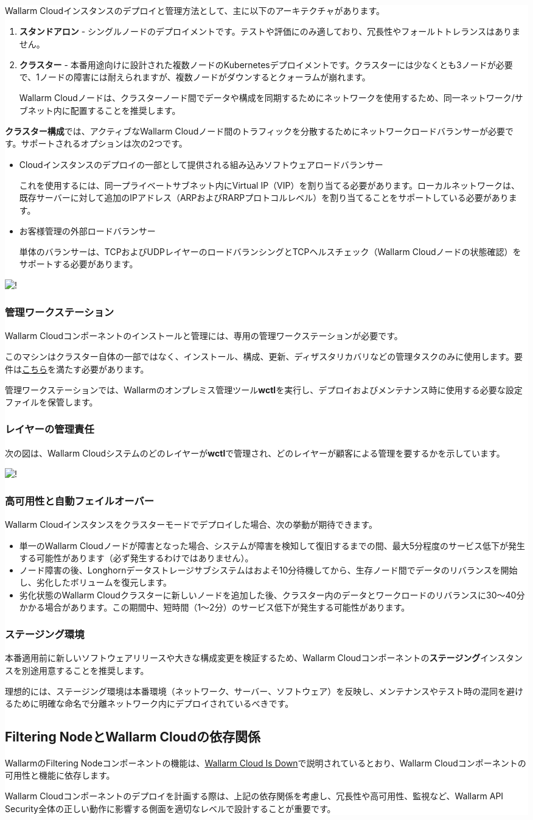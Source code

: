 Wallarm Cloudインスタンスのデプロイと管理方法として、主に以下のアーキテクチャがあります。

1. **スタンドアロン** - シングルノードのデプロイメントです。テストや評価にのみ適しており、冗長性やフォールトトレランスはありません。
2. **クラスター** - 本番用途向けに設計された複数ノードのKubernetesデプロイメントです。クラスターには少なくとも3ノードが必要で、1ノードの障害には耐えられますが、複数ノードがダウンするとクォーラムが崩れます。

    Wallarm Cloudノードは、クラスターノード間でデータや構成を同期するためにネットワークを使用するため、同一ネットワーク/サブネット内に配置することを推奨します。

**クラスター構成**では、アクティブなWallarm Cloudノード間のトラフィックを分散するためにネットワークロードバランサーが必要です。サポートされるオプションは次の2つです。

* Cloudインスタンスのデプロイの一部として提供される組み込みソフトウェアロードバランサー

    これを使用するには、同一プライベートサブネット内にVirtual IP（VIP）を割り当てる必要があります。ローカルネットワークは、既存サーバーに対して追加のIPアドレス（ARPおよびRARPプロトコルレベル）を割り当てることをサポートしている必要があります。
* お客様管理の外部ロードバランサー

    単体のバランサーは、TCPおよびUDPレイヤーのロードバランシングとTCPヘルスチェック（Wallarm Cloudノードの状態確認）をサポートする必要があります。

![!](../../images/waf-installation/on-premise/cluster-arch.png)

### 管理ワークステーション

Wallarm Cloudコンポーネントのインストールと管理には、専用の管理ワークステーションが必要です。

このマシンはクラスター自体の一部ではなく、インストール、構成、更新、ディザスタリカバリなどの管理タスクのみに使用します。要件は[こちら](deployment.md#management-workstation)を満たす必要があります。

管理ワークステーションでは、Wallarmのオンプレミス管理ツール**wctl**を実行し、デプロイおよびメンテナンス時に使用する必要な設定ファイルを保管します。

### レイヤーの管理責任

次の図は、Wallarm Cloudシステムのどのレイヤーが**wctl**で管理され、どのレイヤーが顧客による管理を要するかを示しています。

![!](../../images/waf-installation/on-premise/wctl-client-managed-components.png)

### 高可用性と自動フェイルオーバー

Wallarm Cloudインスタンスをクラスターモードでデプロイした場合、次の挙動が期待できます。

* 単一のWallarm Cloudノードが障害となった場合、システムが障害を検知して復旧するまでの間、最大5分程度のサービス低下が発生する可能性があります（必ず発生するわけではありません）。  
* ノード障害の後、Longhornデータストレージサブシステムはおよそ10分待機してから、生存ノード間でデータのリバランスを開始し、劣化したボリュームを復元します。  
* 劣化状態のWallarm Cloudクラスターに新しいノードを追加した後、クラスター内のデータとワークロードのリバランスに30～40分かかる場合があります。この期間中、短時間（1～2分）のサービス低下が発生する可能性があります。  

### ステージング環境

本番適用前に新しいソフトウェアリリースや大きな構成変更を検証するため、Wallarm Cloudコンポーネントの**ステージング**インスタンスを別途用意することを推奨します。

理想的には、ステージング環境は本番環境（ネットワーク、サーバー、ソフトウェア）を反映し、メンテナンスやテスト時の混同を避けるために明確な命名で分離ネットワーク内にデプロイされているべきです。

## Filtering NodeとWallarm Cloudの依存関係

WallarmのFiltering Nodeコンポーネントの機能は、[Wallarm Cloud Is Down](../../faq/wallarm-cloud-down.md)で説明されているとおり、Wallarm Cloudコンポーネントの可用性と機能に依存します。

Wallarm Cloudコンポーネントのデプロイを計画する際は、上記の依存関係を考慮し、冗長性や高可用性、監視など、Wallarm API Security全体の正しい動作に影響する側面を適切なレベルで設計することが重要です。
